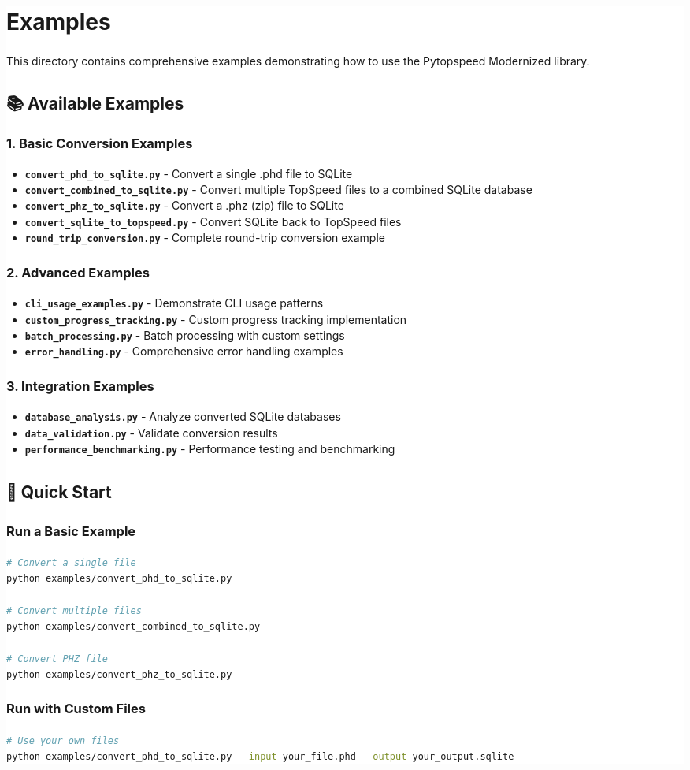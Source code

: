 # Examples

This directory contains comprehensive examples demonstrating how to use the Pytopspeed Modernized library.

## 📚 Available Examples

### 1. Basic Conversion Examples

- **`convert_phd_to_sqlite.py`** - Convert a single .phd file to SQLite
- **`convert_combined_to_sqlite.py`** - Convert multiple TopSpeed files to a combined SQLite database
- **`convert_phz_to_sqlite.py`** - Convert a .phz (zip) file to SQLite
- **`convert_sqlite_to_topspeed.py`** - Convert SQLite back to TopSpeed files
- **`round_trip_conversion.py`** - Complete round-trip conversion example

### 2. Advanced Examples

- **`cli_usage_examples.py`** - Demonstrate CLI usage patterns
- **`custom_progress_tracking.py`** - Custom progress tracking implementation
- **`batch_processing.py`** - Batch processing with custom settings
- **`error_handling.py`** - Comprehensive error handling examples

### 3. Integration Examples

- **`database_analysis.py`** - Analyze converted SQLite databases
- **`data_validation.py`** - Validate conversion results
- **`performance_benchmarking.py`** - Performance testing and benchmarking

## 🚀 Quick Start

### Run a Basic Example

```bash
# Convert a single file
python examples/convert_phd_to_sqlite.py

# Convert multiple files
python examples/convert_combined_to_sqlite.py

# Convert PHZ file
python examples/convert_phz_to_sqlite.py
```

### Run with Custom Files

```bash
# Use your own files
python examples/convert_phd_to_sqlite.py --input your_file.phd --output your_output.sqlite
```
